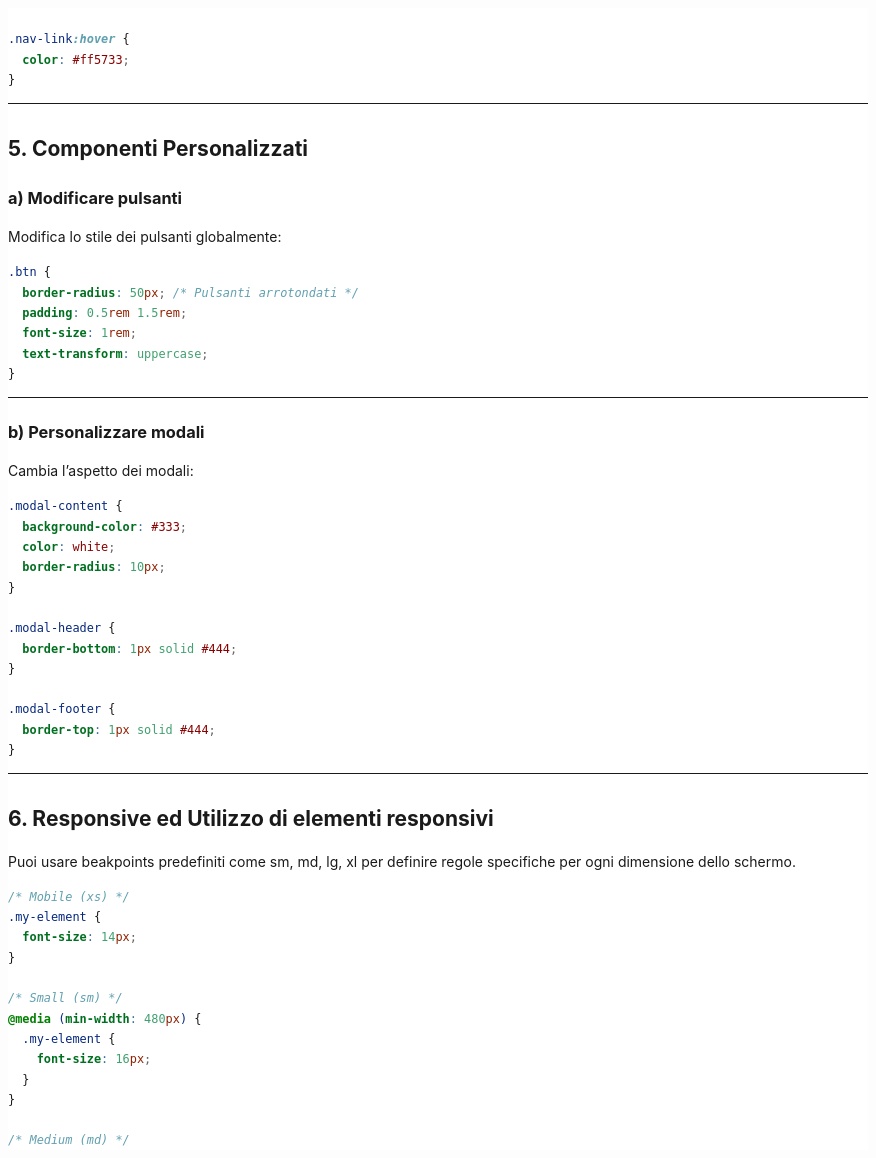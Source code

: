 ```css

.nav-link:hover {  
  color: #ff5733;  
}
```

---

## **5\. Componenti Personalizzati**

### **a) Modificare pulsanti**

Modifica lo stile dei pulsanti globalmente:

```css
.btn {  
  border-radius: 50px; /* Pulsanti arrotondati */  
  padding: 0.5rem 1.5rem;  
  font-size: 1rem;  
  text-transform: uppercase;  
}
```

---

### **b) Personalizzare modali**

Cambia l’aspetto dei modali:

```css
.modal-content {  
  background-color: #333;  
  color: white;  
  border-radius: 10px;  
}

.modal-header {  
  border-bottom: 1px solid #444;  
}

.modal-footer {  
  border-top: 1px solid #444;  
}
```

---

## **6\. Responsive ed Utilizzo di elementi responsivi**

Puoi usare beakpoints predefiniti come sm, md, lg, xl per definire regole specifiche per ogni dimensione dello schermo.

```css
/* Mobile (xs) */
.my-element {
  font-size: 14px;
}

/* Small (sm) */
@media (min-width: 480px) {
  .my-element {
    font-size: 16px;
  }
}

/* Medium (md) */
```